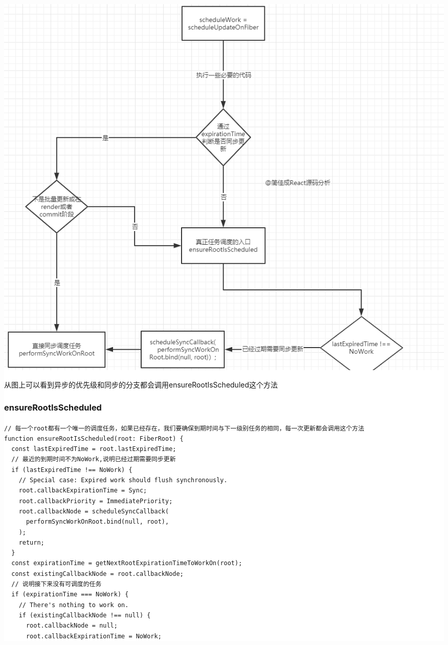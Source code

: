 <img src='./img/scheduleWork.png'>

从图上可以看到异步的优先级和同步的分支都会调用ensureRootIsScheduled这个方法

### ensureRootIsScheduled

```
// 每一个root都有一个唯一的调度任务，如果已经存在，我们要确保到期时间与下一级别任务的相同，每一次更新都会调用这个方法
function ensureRootIsScheduled(root: FiberRoot) {
  const lastExpiredTime = root.lastExpiredTime;
  // 最近的到期时间不为NoWork,说明已经过期需要同步更新
  if (lastExpiredTime !== NoWork) {
    // Special case: Expired work should flush synchronously.
    root.callbackExpirationTime = Sync;
    root.callbackPriority = ImmediatePriority;
    root.callbackNode = scheduleSyncCallback(
      performSyncWorkOnRoot.bind(null, root),
    );
    return;
  }
  const expirationTime = getNextRootExpirationTimeToWorkOn(root);
  const existingCallbackNode = root.callbackNode;
  // 说明接下来没有可调度的任务
  if (expirationTime === NoWork) {
    // There's nothing to work on.
    if (existingCallbackNode !== null) {
      root.callbackNode = null;
      root.callbackExpirationTime = NoWork;
```